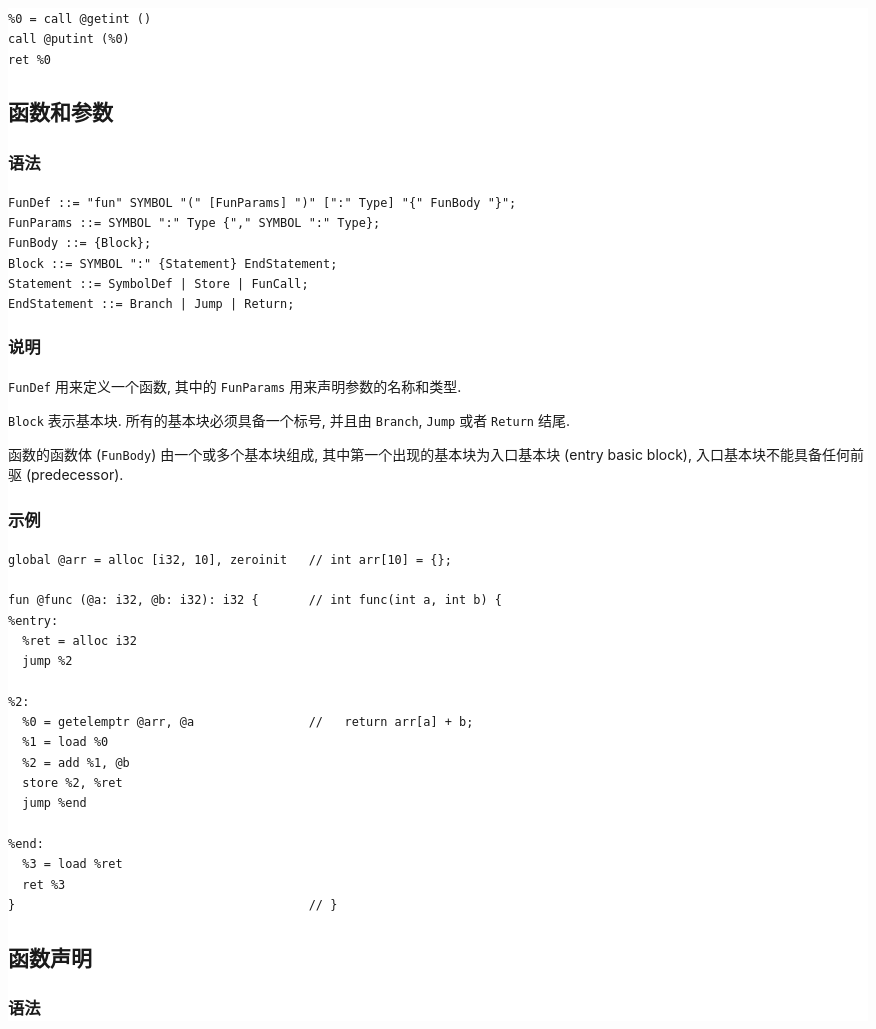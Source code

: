 ```koopa
%0 = call @getint ()
call @putint (%0)
ret %0
```

## 函数和参数

### 语法

```ebnf
FunDef ::= "fun" SYMBOL "(" [FunParams] ")" [":" Type] "{" FunBody "}";
FunParams ::= SYMBOL ":" Type {"," SYMBOL ":" Type};
FunBody ::= {Block};
Block ::= SYMBOL ":" {Statement} EndStatement;
Statement ::= SymbolDef | Store | FunCall;
EndStatement ::= Branch | Jump | Return;
```

### 说明

`FunDef` 用来定义一个函数, 其中的 `FunParams` 用来声明参数的名称和类型.

`Block` 表示基本块. 所有的基本块必须具备一个标号, 并且由 `Branch`, `Jump` 或者 `Return` 结尾.

函数的函数体 (`FunBody`) 由一个或多个基本块组成, 其中第一个出现的基本块为入口基本块 (entry basic block), 入口基本块不能具备任何前驱 (predecessor).

### 示例

```koopa
global @arr = alloc [i32, 10], zeroinit   // int arr[10] = {};

fun @func (@a: i32, @b: i32): i32 {       // int func(int a, int b) {
%entry:
  %ret = alloc i32
  jump %2

%2:
  %0 = getelemptr @arr, @a                //   return arr[a] + b;
  %1 = load %0
  %2 = add %1, @b
  store %2, %ret
  jump %end

%end:
  %3 = load %ret
  ret %3
}                                         // }
```

## 函数声明

### 语法
